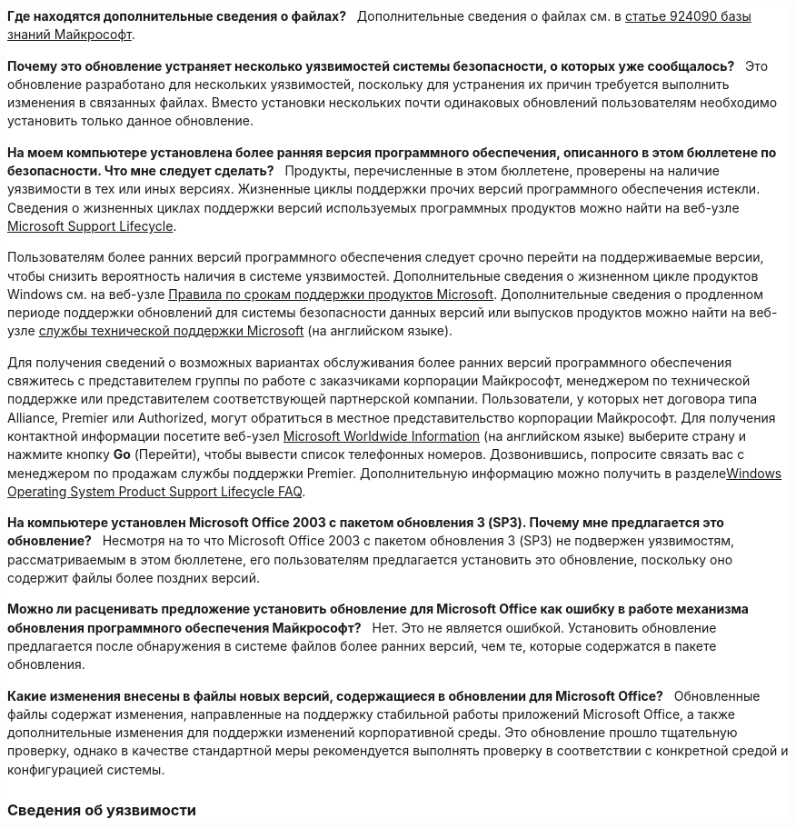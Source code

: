 **Где находятся дополнительные сведения о файлах?**  
Дополнительные сведения о файлах см. в [статье 924090 базы знаний Майкрософт](http://support.microsoft.com/kb/924090).

**Почему это обновление устраняет несколько уязвимостей системы безопасности, о которых уже сообщалось?**  
Это обновление разработано для нескольких уязвимостей, поскольку для устранения их причин требуется выполнить изменения в связанных файлах. Вместо установки нескольких почти одинаковых обновлений пользователям необходимо установить только данное обновление.

**На моем компьютере установлена более ранняя версия программного обеспечения, описанного в этом бюллетене по безопасности. Что мне следует сделать?**  
Продукты, перечисленные в этом бюллетене, проверены на наличие уязвимости в тех или иных версиях. Жизненные циклы поддержки прочих версий программного обеспечения истекли. Сведения о жизненных циклах поддержки версий используемых программных продуктов можно найти на веб-узле [Microsoft Support Lifecycle](http://go.microsoft.com/fwlink/?linkid=21742).

Пользователям более ранних версий программного обеспечения следует срочно перейти на поддерживаемые версии, чтобы снизить вероятность наличия в системе уязвимостей. Дополнительные сведения о жизненном цикле продуктов Windows см. на веб-узле [Правила по срокам поддержки продуктов Microsoft](http://go.microsoft.com/fwlink/?linkid=21742). Дополнительные сведения о продленном периоде поддержки обновлений для системы безопасности данных версий или выпусков продуктов можно найти на веб-узле [службы технической поддержки Microsoft](http://go.microsoft.com/fwlink/?linkid=33328) (на английском языке).

Для получения сведений о возможных вариантах обслуживания более ранних версий программного обеспечения свяжитесь с представителем группы по работе с заказчиками корпорации Майкрософт, менеджером по технической поддержке или представителем соответствующей партнерской компании. Пользователи, у которых нет договора типа Alliance, Premier или Authorized, могут обратиться в местное представительство корпорации Майкрософт. Для получения контактной информации посетите веб-узел [Microsoft Worldwide Information](http://go.microsoft.com/fwlink/?linkid=33329) (на английском языке) выберите страну и нажмите кнопку **Go** (Перейти), чтобы вывести список телефонных номеров. Дозвонившись, попросите связать вас с менеджером по продажам службы поддержки Premier. Дополнительную информацию можно получить в разделе[Windows Operating System Product Support Lifecycle FAQ](http://go.microsoft.com/fwlink/?linkid=33330).

**На компьютере установлен Microsoft Office 2003 с пакетом обновления 3 (SP3). Почему мне предлагается это обновление?**  
Несмотря на то что Microsoft Office 2003 с пакетом обновления 3 (SP3) не подвержен уязвимостям, рассматриваемым в этом бюллетене, его пользователям предлагается установить это обновление, поскольку оно содержит файлы более поздних версий.

**Можно ли расценивать предложение установить обновление для Microsoft Office как ошибку в работе механизма обновления программного обеспечения Майкрософт?**  
Нет. Это не является ошибкой. Установить обновление предлагается после обнаружения в системе файлов более ранних версий, чем те, которые содержатся в пакете обновления.

**Какие изменения внесены в файлы новых версий, содержащиеся в обновлении для Microsoft Office?**  
Обновленные файлы содержат изменения, направленные на поддержку стабильной работы приложений Microsoft Office, а также дополнительные изменения для поддержки изменений корпоративной среды. Это обновление прошло тщательную проверку, однако в качестве стандартной меры рекомендуется выполнять проверку в соответствии с конкретной средой и конфигурацией системы.

### Сведения об уязвимости
